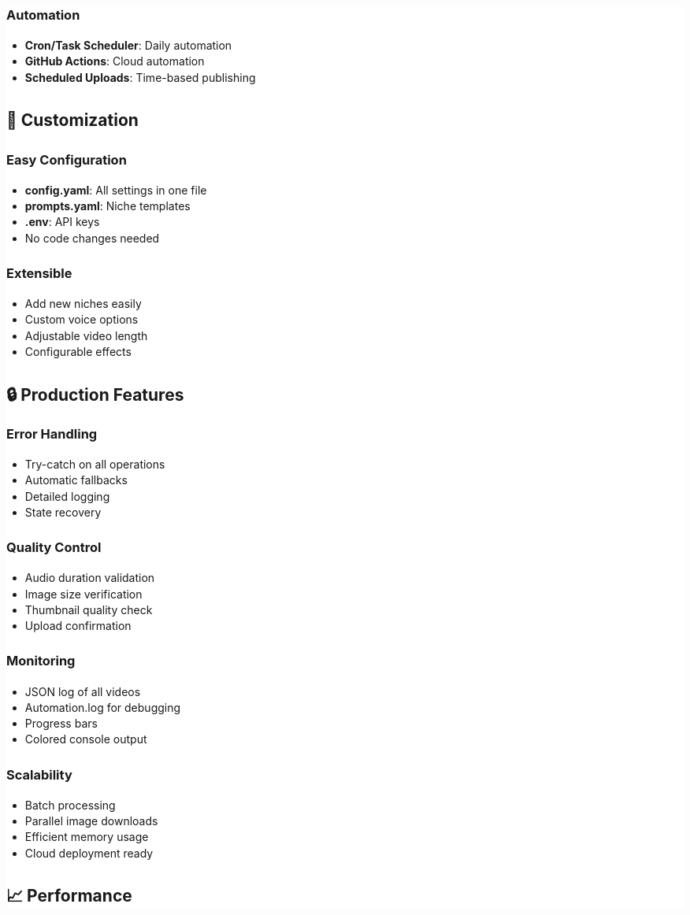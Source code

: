 ### Automation
- **Cron/Task Scheduler**: Daily automation
- **GitHub Actions**: Cloud automation
- **Scheduled Uploads**: Time-based publishing

## 🎨 Customization

### Easy Configuration
- **config.yaml**: All settings in one file
- **prompts.yaml**: Niche templates
- **.env**: API keys
- No code changes needed

### Extensible
- Add new niches easily
- Custom voice options
- Adjustable video length
- Configurable effects

## 🔒 Production Features

### Error Handling
- Try-catch on all operations
- Automatic fallbacks
- Detailed logging
- State recovery

### Quality Control
- Audio duration validation
- Image size verification
- Thumbnail quality check
- Upload confirmation

### Monitoring
- JSON log of all videos
- Automation.log for debugging
- Progress bars
- Colored console output

### Scalability
- Batch processing
- Parallel image downloads
- Efficient memory usage
- Cloud deployment ready

## 📈 Performance
